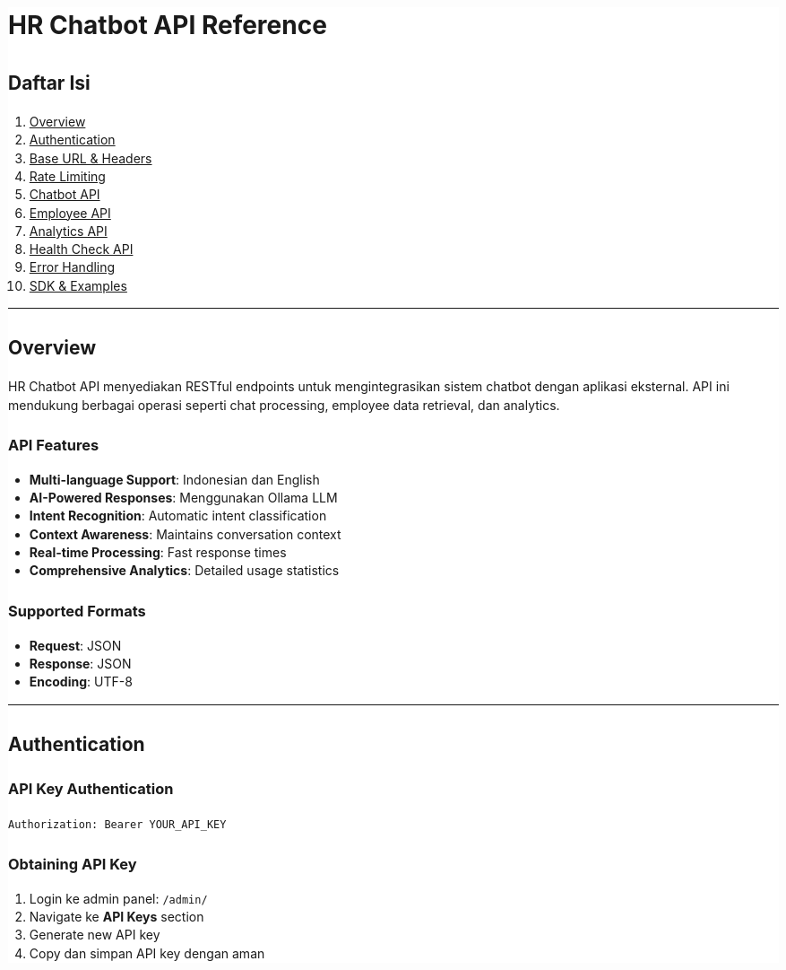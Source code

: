 # HR Chatbot API Reference

## Daftar Isi
1. [Overview](#overview)
2. [Authentication](#authentication)
3. [Base URL & Headers](#base-url--headers)
4. [Rate Limiting](#rate-limiting)
5. [Chatbot API](#chatbot-api)
6. [Employee API](#employee-api)
7. [Analytics API](#analytics-api)
8. [Health Check API](#health-check-api)
9. [Error Handling](#error-handling)
10. [SDK & Examples](#sdk--examples)

---

## Overview

HR Chatbot API menyediakan RESTful endpoints untuk mengintegrasikan sistem chatbot dengan aplikasi eksternal. API ini mendukung berbagai operasi seperti chat processing, employee data retrieval, dan analytics.

### API Features
- **Multi-language Support**: Indonesian dan English
- **AI-Powered Responses**: Menggunakan Ollama LLM
- **Intent Recognition**: Automatic intent classification
- **Context Awareness**: Maintains conversation context
- **Real-time Processing**: Fast response times
- **Comprehensive Analytics**: Detailed usage statistics

### Supported Formats
- **Request**: JSON
- **Response**: JSON
- **Encoding**: UTF-8

---

## Authentication

### API Key Authentication
```http
Authorization: Bearer YOUR_API_KEY
```

### Obtaining API Key
1. Login ke admin panel: `/admin/`
2. Navigate ke **API Keys** section
3. Generate new API key
4. Copy dan simpan API key dengan aman
